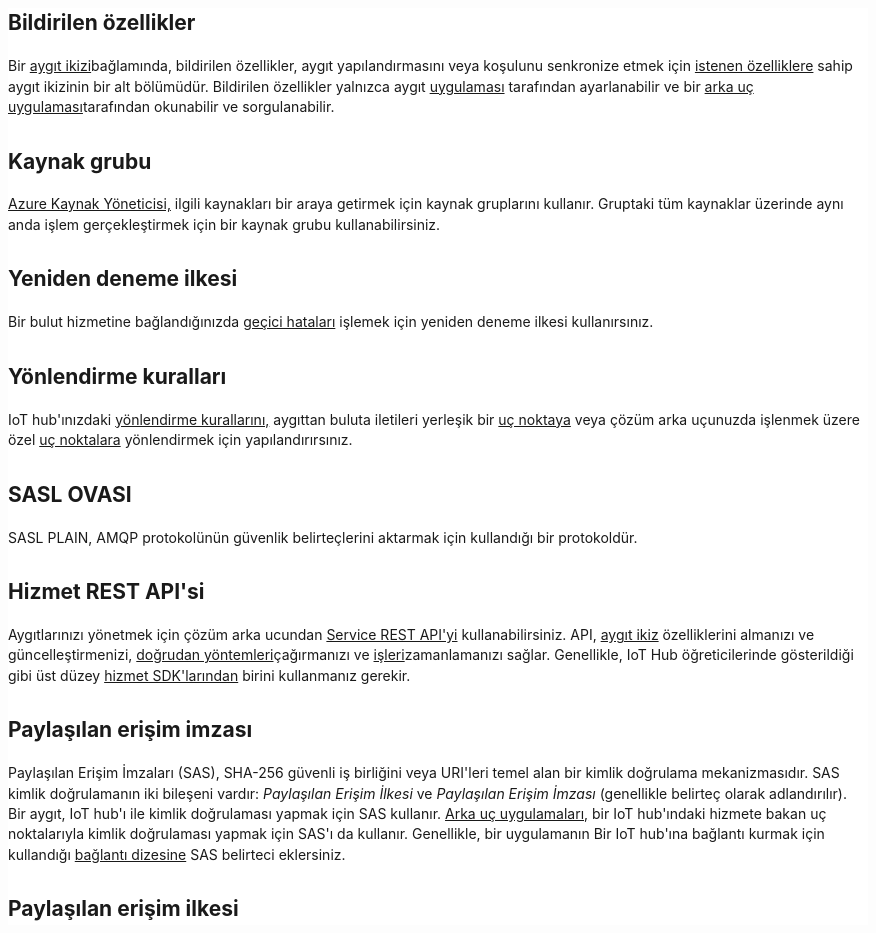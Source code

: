 ## <a name="reported-properties"></a>Bildirilen özellikler

Bir [aygıt ikizi](iot-hub-devguide-device-twins.md)bağlamında, bildirilen özellikler, aygıt yapılandırmasını veya koşulunu senkronize etmek için [istenen özelliklere](#desired-properties) sahip aygıt ikizinin bir alt bölümüdür. Bildirilen özellikler yalnızca aygıt [uygulaması](#device-app) tarafından ayarlanabilir ve bir [arka uç uygulaması](#back-end-app)tarafından okunabilir ve sorgulanabilir.

## <a name="resource-group"></a>Kaynak grubu

[Azure Kaynak Yöneticisi,](#azure-resource-manager) ilgili kaynakları bir araya getirmek için kaynak gruplarını kullanır. Gruptaki tüm kaynaklar üzerinde aynı anda işlem gerçekleştirmek için bir kaynak grubu kullanabilirsiniz.

## <a name="retry-policy"></a>Yeniden deneme ilkesi

Bir bulut hizmetine bağlandığınızda [geçici hataları](/azure/architecture/best-practices/transient-faults) işlemek için yeniden deneme ilkesi kullanırsınız.

## <a name="routing-rules"></a>Yönlendirme kuralları

IoT hub'ınızdaki [yönlendirme kurallarını,](iot-hub-devguide-messages-read-custom.md) aygıttan buluta iletileri yerleşik bir [uç noktaya](#built-in-endpoints) veya çözüm arka uçunuzda işlenmek üzere özel [uç noktalara](#custom-endpoints) yönlendirmek için yapılandırırsınız.

## <a name="sasl-plain"></a>SASL OVASI

SASL PLAIN, AMQP protokolünün güvenlik belirteçlerini aktarmak için kullandığı bir protokoldür.

## <a name="service-rest-api"></a>Hizmet REST API'si

Aygıtlarınızı yönetmek için çözüm arka ucundan [Service REST API'yi](https://docs.microsoft.com/rest/api/iothub/service/configuration) kullanabilirsiniz. API, [aygıt ikiz](#device-twin) özelliklerini almanızı ve güncelleştirmenizi, [doğrudan yöntemleri](#direct-method)çağırmanızı ve [işleri](#job)zamanlamanızı sağlar. Genellikle, IoT Hub öğreticilerinde gösterildiği gibi üst düzey [hizmet SDK'larından](#azure-iot-service-sdks) birini kullanmanız gerekir.

## <a name="shared-access-signature"></a>Paylaşılan erişim imzası

Paylaşılan Erişim İmzaları (SAS), SHA-256 güvenli iş birliğini veya URI'leri temel alan bir kimlik doğrulama mekanizmasıdır. SAS kimlik doğrulamanın iki bileşeni vardır: _Paylaşılan Erişim İlkesi_ ve _Paylaşılan Erişim İmzası_ (genellikle belirteç olarak adlandırılır). Bir aygıt, IoT hub'ı ile kimlik doğrulaması yapmak için SAS kullanır. [Arka uç uygulamaları,](#back-end-app) bir IoT hub'ındaki hizmete bakan uç noktalarıyla kimlik doğrulaması yapmak için SAS'ı da kullanır. Genellikle, bir uygulamanın Bir IoT hub'ına bağlantı kurmak için kullandığı [bağlantı dizesine](#connection-string) SAS belirteci eklersiniz.

## <a name="shared-access-policy"></a>Paylaşılan erişim ilkesi
